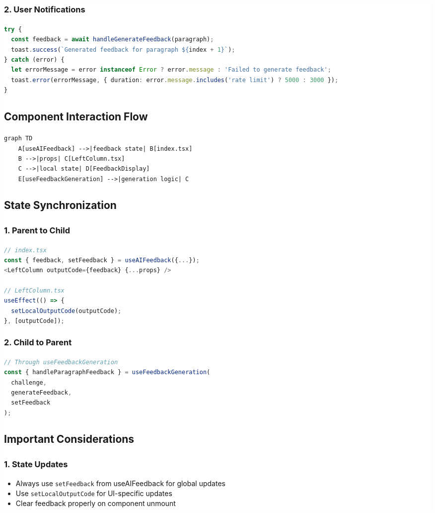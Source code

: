 ### 2. User Notifications
```typescript
try {
  const feedback = await handleGenerateFeedback(paragraph);
  toast.success(`Generated feedback for paragraph ${index + 1}`);
} catch (error) {
  let errorMessage = error instanceof Error ? error.message : 'Failed to generate feedback';
  toast.error(errorMessage, { duration: error.message.includes('rate limit') ? 5000 : 3000 });
}
```

## Component Interaction Flow

```mermaid
graph TD
    A[useAIFeedback] -->|feedback state| B[index.tsx]
    B -->|props| C[LeftColumn.tsx]
    C -->|local state| D[FeedbackDisplay]
    E[useFeedbackGeneration] -->|generation logic| C
```

## State Synchronization

### 1. Parent to Child
```typescript
// index.tsx
const { feedback, setFeedback } = useAIFeedback({...});
<LeftColumn outputCode={feedback} {...props} />

// LeftColumn.tsx
useEffect(() => {
  setLocalOutputCode(outputCode);
}, [outputCode]);
```

### 2. Child to Parent
```typescript
// Through useFeedbackGeneration
const { handleParagraphFeedback } = useFeedbackGeneration(
  challenge,
  generateFeedback,
  setFeedback
);
```

## Important Considerations

### 1. State Updates
- Always use `setFeedback` from useAIFeedback for global updates
- Use `setLocalOutputCode` for UI-specific updates
- Clear feedback properly on component unmount
